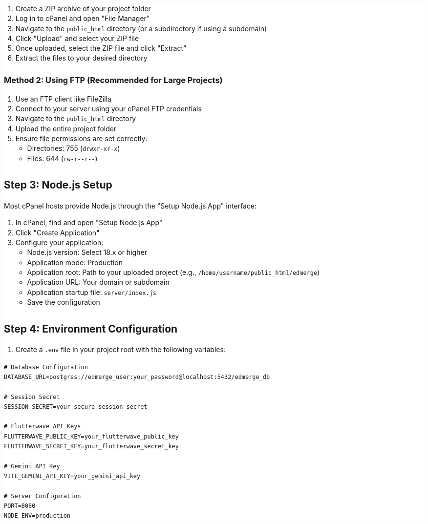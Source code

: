 1. Create a ZIP archive of your project folder
2. Log in to cPanel and open "File Manager"
3. Navigate to the `public_html` directory (or a subdirectory if using a subdomain)
4. Click "Upload" and select your ZIP file
5. Once uploaded, select the ZIP file and click "Extract"
6. Extract the files to your desired directory

### Method 2: Using FTP (Recommended for Large Projects)

1. Use an FTP client like FileZilla
2. Connect to your server using your cPanel FTP credentials
3. Navigate to the `public_html` directory
4. Upload the entire project folder
5. Ensure file permissions are set correctly:
   - Directories: 755 (`drwxr-xr-x`)
   - Files: 644 (`rw-r--r--`)

## Step 3: Node.js Setup

Most cPanel hosts provide Node.js through the "Setup Node.js App" interface:

1. In cPanel, find and open "Setup Node.js App"
2. Click "Create Application"
3. Configure your application:
   - Node.js version: Select 18.x or higher
   - Application mode: Production
   - Application root: Path to your uploaded project (e.g., `/home/username/public_html/edmerge`)
   - Application URL: Your domain or subdomain
   - Application startup file: `server/index.js`
   - Save the configuration

## Step 4: Environment Configuration

1. Create a `.env` file in your project root with the following variables:

```
# Database Configuration
DATABASE_URL=postgres://edmerge_user:your_password@localhost:5432/edmerge_db

# Session Secret
SESSION_SECRET=your_secure_session_secret

# Flutterwave API Keys
FLUTTERWAVE_PUBLIC_KEY=your_flutterwave_public_key
FLUTTERWAVE_SECRET_KEY=your_flutterwave_secret_key

# Gemini API Key
VITE_GEMINI_API_KEY=your_gemini_api_key

# Server Configuration
PORT=8080
NODE_ENV=production
```
